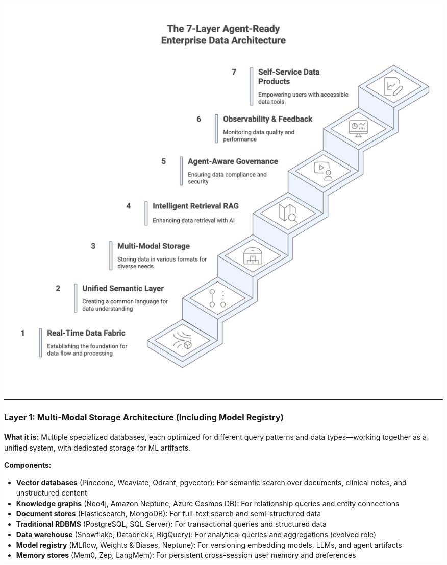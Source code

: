![Alt text](./diagrams/diagram1_seven_layers_6.png "The 7-Layer Agent-Ready Data Architecture - Layers 2 and 1: Real-Time Data Fabric with CDC streaming and Multi-Modal Storage with vector databases, knowledge graphs, and model registry")

---

### Layer 1: Multi-Modal Storage Architecture (Including Model Registry)

**What it is:** Multiple specialized databases, each optimized for different query patterns and data types—working together as a unified system, with dedicated storage for ML artifacts.

**Components:**
- **Vector databases** (Pinecone, Weaviate, Qdrant, pgvector): For semantic search over documents, clinical notes, and unstructured content
- **Knowledge graphs** (Neo4j, Amazon Neptune, Azure Cosmos DB): For relationship queries and entity connections
- **Document stores** (Elasticsearch, MongoDB): For full-text search and semi-structured data
- **Traditional RDBMS** (PostgreSQL, SQL Server): For transactional queries and structured data
- **Data warehouse** (Snowflake, Databricks, BigQuery): For analytical queries and aggregations (evolved role)
- **Model registry** (MLflow, Weights & Biases, Neptune): For versioning embedding models, LLMs, and agent artifacts
- **Memory stores** (Mem0, Zep, LangMem): For persistent cross-session user memory and preferences
